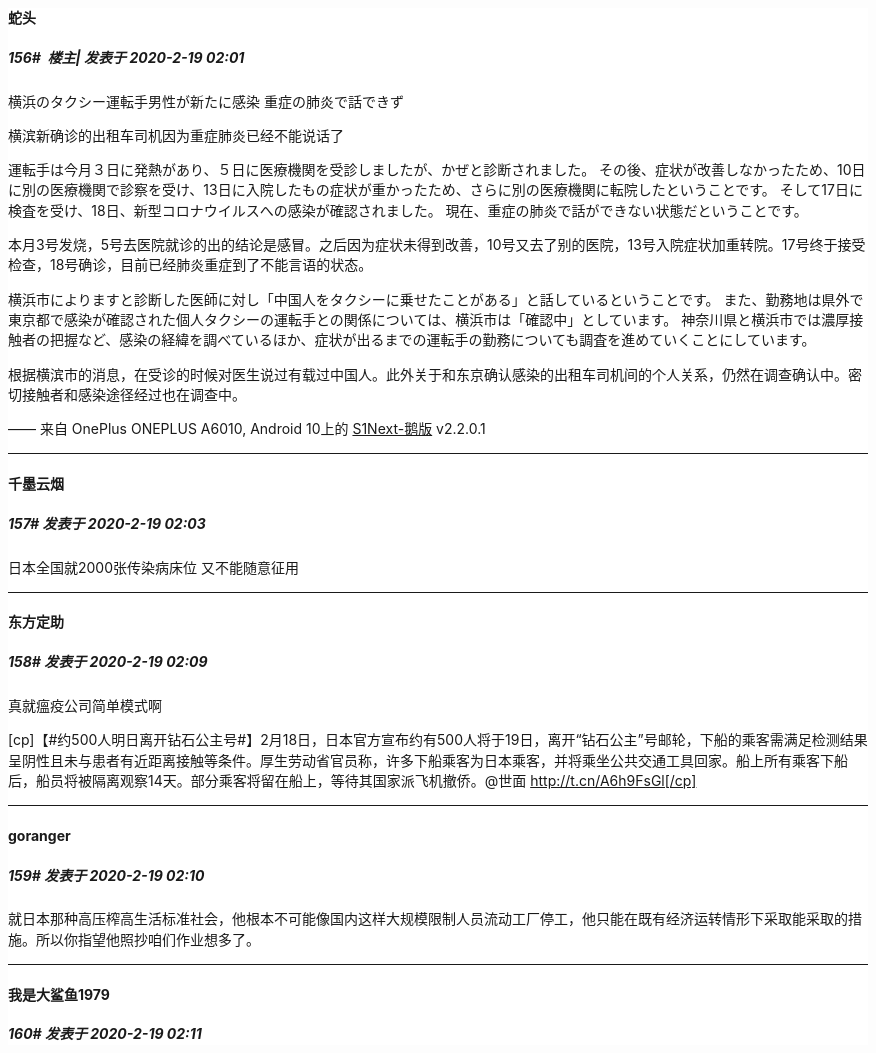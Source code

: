 ####  蛇头  
##### 156#         楼主| 发表于 2020-2-19 02:01


横浜のタクシー運転手男性が新たに感染 重症の肺炎で話できず

横滨新确诊的出租车司机因为重症肺炎已经不能说话了

運転手は今月３日に発熱があり、５日に医療機関を受診しましたが、かぜと診断されました。
その後、症状が改善しなかったため、10日に別の医療機関で診察を受け、13日に入院したもの症状が重かったため、さらに別の医療機関に転院したということです。
そして17日に検査を受け、18日、新型コロナウイルスへの感染が確認されました。
現在、重症の肺炎で話ができない状態だということです。

本月3号发烧，5号去医院就诊的出的结论是感冒。之后因为症状未得到改善，10号又去了别的医院，13号入院症状加重转院。17号终于接受检查，18号确诊，目前已经肺炎重症到了不能言语的状态。

横浜市によりますと診断した医師に対し「中国人をタクシーに乗せたことがある」と話しているということです。
また、勤務地は県外で東京都で感染が確認された個人タクシーの運転手との関係については、横浜市は「確認中」としています。
神奈川県と横浜市では濃厚接触者の把握など、感染の経緯を調べているほか、症状が出るまでの運転手の勤務についても調査を進めていくことにしています。

根据横滨市的消息，在受诊的时候对医生说过有载过中国人。此外关于和东京确认感染的出租车司机间的个人关系，仍然在调查确认中。密切接触者和感染途径经过也在调查中。

—— 来自 OnePlus ONEPLUS A6010, Android 10上的 [S1Next-鹅版](https://github.com/ykrank/S1-Next/releases) v2.2.0.1


-----

####  千墨云烟  
##### 157#       发表于 2020-2-19 02:03


日本全国就2000张传染病床位 又不能随意征用


-----

####  东方定助  
##### 158#       发表于 2020-2-19 02:09


真就瘟疫公司简单模式啊


[cp]【#约500人明日离开钻石公主号#】2月18日，日本官方宣布约有500人将于19日，离开“钻石公主”号邮轮，下船的乘客需满足检测结果呈阴性且未与患者有近距离接触等条件。厚生劳动省官员称，许多下船乘客为日本乘客，并将乘坐公共交通工具回家。船上所有乘客下船后，船员将被隔离观察14天。部分乘客将留在船上，等待其国家派飞机撤侨。@世面 http://t.cn/A6h9FsGl[/cp]


-----

####  goranger  
##### 159#       发表于 2020-2-19 02:10


就日本那种高压榨高生活标准社会，他根本不可能像国内这样大规模限制人员流动工厂停工，他只能在既有经济运转情形下采取能采取的措施。所以你指望他照抄咱们作业想多了。


-----

####  我是大鲨鱼1979  
##### 160#       发表于 2020-2-19 02:11
